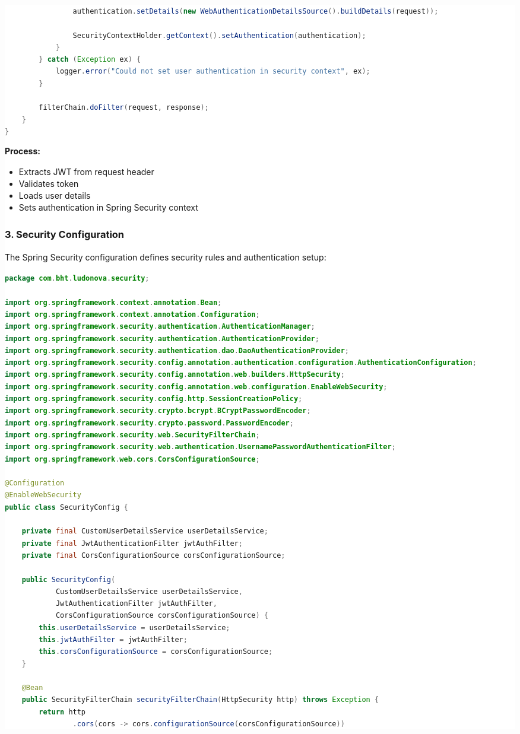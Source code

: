 ```java
                authentication.setDetails(new WebAuthenticationDetailsSource().buildDetails(request));

                SecurityContextHolder.getContext().setAuthentication(authentication);
            }
        } catch (Exception ex) {
            logger.error("Could not set user authentication in security context", ex);
        }

        filterChain.doFilter(request, response);
    }
}
```

**Process:**
- Extracts JWT from request header
- Validates token
- Loads user details
- Sets authentication in Spring Security context

### 3. Security Configuration

The Spring Security configuration defines security rules and authentication setup:

```java
package com.bht.ludonova.security;

import org.springframework.context.annotation.Bean;
import org.springframework.context.annotation.Configuration;
import org.springframework.security.authentication.AuthenticationManager;
import org.springframework.security.authentication.AuthenticationProvider;
import org.springframework.security.authentication.dao.DaoAuthenticationProvider;
import org.springframework.security.config.annotation.authentication.configuration.AuthenticationConfiguration;
import org.springframework.security.config.annotation.web.builders.HttpSecurity;
import org.springframework.security.config.annotation.web.configuration.EnableWebSecurity;
import org.springframework.security.config.http.SessionCreationPolicy;
import org.springframework.security.crypto.bcrypt.BCryptPasswordEncoder;
import org.springframework.security.crypto.password.PasswordEncoder;
import org.springframework.security.web.SecurityFilterChain;
import org.springframework.security.web.authentication.UsernamePasswordAuthenticationFilter;
import org.springframework.web.cors.CorsConfigurationSource;

@Configuration
@EnableWebSecurity
public class SecurityConfig {

    private final CustomUserDetailsService userDetailsService;
    private final JwtAuthenticationFilter jwtAuthFilter;
    private final CorsConfigurationSource corsConfigurationSource;

    public SecurityConfig(
            CustomUserDetailsService userDetailsService,
            JwtAuthenticationFilter jwtAuthFilter,
            CorsConfigurationSource corsConfigurationSource) {
        this.userDetailsService = userDetailsService;
        this.jwtAuthFilter = jwtAuthFilter;
        this.corsConfigurationSource = corsConfigurationSource;
    }

    @Bean
    public SecurityFilterChain securityFilterChain(HttpSecurity http) throws Exception {
        return http
                .cors(cors -> cors.configurationSource(corsConfigurationSource))
```
